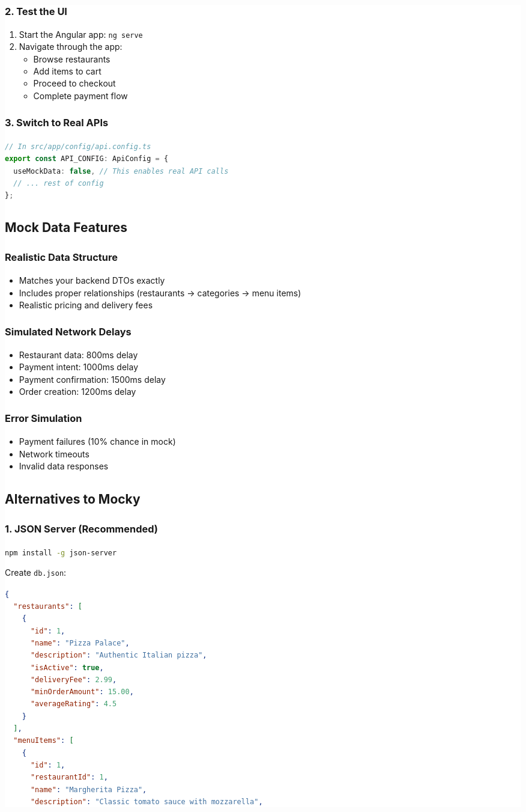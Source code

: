 ### 2. Test the UI
1. Start the Angular app: `ng serve`
2. Navigate through the app:
   - Browse restaurants
   - Add items to cart
   - Proceed to checkout
   - Complete payment flow

### 3. Switch to Real APIs
```typescript
// In src/app/config/api.config.ts
export const API_CONFIG: ApiConfig = {
  useMockData: false, // This enables real API calls
  // ... rest of config
};
```

## Mock Data Features

### Realistic Data Structure
- Matches your backend DTOs exactly
- Includes proper relationships (restaurants → categories → menu items)
- Realistic pricing and delivery fees

### Simulated Network Delays
- Restaurant data: 800ms delay
- Payment intent: 1000ms delay
- Payment confirmation: 1500ms delay
- Order creation: 1200ms delay

### Error Simulation
- Payment failures (10% chance in mock)
- Network timeouts
- Invalid data responses

## Alternatives to Mocky

### 1. **JSON Server** (Recommended)
```bash
npm install -g json-server
```

Create `db.json`:
```json
{
  "restaurants": [
    {
      "id": 1,
      "name": "Pizza Palace",
      "description": "Authentic Italian pizza",
      "isActive": true,
      "deliveryFee": 2.99,
      "minOrderAmount": 15.00,
      "averageRating": 4.5
    }
  ],
  "menuItems": [
    {
      "id": 1,
      "restaurantId": 1,
      "name": "Margherita Pizza",
      "description": "Classic tomato sauce with mozzarella",
```